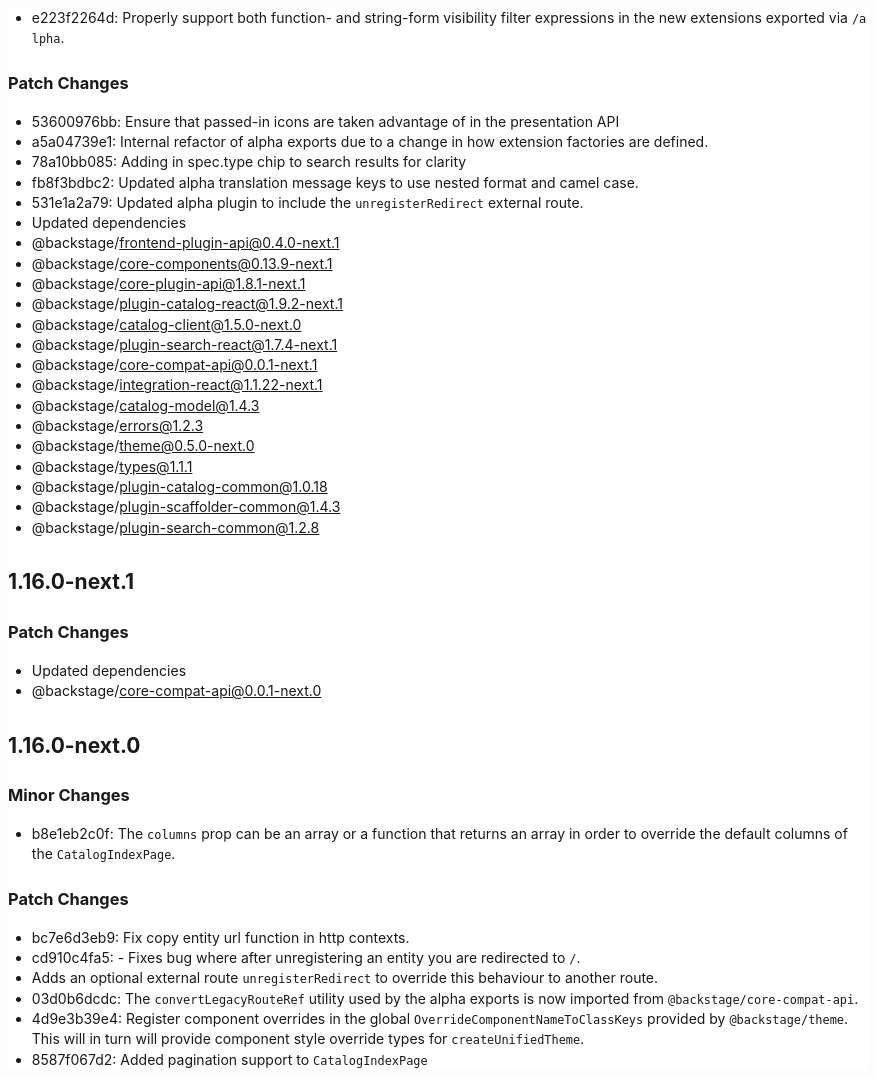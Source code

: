 - e223f2264d: Properly support both function- and string-form visibility filter expressions in the new extensions exported via `/alpha`.

### Patch Changes

- 53600976bb: Ensure that passed-in icons are taken advantage of in the presentation API
- a5a04739e1: Internal refactor of alpha exports due to a change in how extension factories are defined.
- 78a10bb085: Adding in spec.type chip to search results for clarity
- fb8f3bdbc2: Updated alpha translation message keys to use nested format and camel case.
- 531e1a2a79: Updated alpha plugin to include the `unregisterRedirect` external route.
- Updated dependencies
 - @backstage/frontend-plugin-api@0.4.0-next.1
 - @backstage/core-components@0.13.9-next.1
 - @backstage/core-plugin-api@1.8.1-next.1
 - @backstage/plugin-catalog-react@1.9.2-next.1
 - @backstage/catalog-client@1.5.0-next.0
 - @backstage/plugin-search-react@1.7.4-next.1
 - @backstage/core-compat-api@0.0.1-next.1
 - @backstage/integration-react@1.1.22-next.1
 - @backstage/catalog-model@1.4.3
 - @backstage/errors@1.2.3
 - @backstage/theme@0.5.0-next.0
 - @backstage/types@1.1.1
 - @backstage/plugin-catalog-common@1.0.18
 - @backstage/plugin-scaffolder-common@1.4.3
 - @backstage/plugin-search-common@1.2.8

## 1.16.0-next.1

### Patch Changes

- Updated dependencies
 - @backstage/core-compat-api@0.0.1-next.0

## 1.16.0-next.0

### Minor Changes

- b8e1eb2c0f: The `columns` prop can be an array or a function that returns an array in order to override the default columns of the `CatalogIndexPage`.

### Patch Changes

- bc7e6d3eb9: Fix copy entity url function in http contexts.
- cd910c4fa5: - Fixes bug where after unregistering an entity you are redirected to `/`.
 - Adds an optional external route `unregisterRedirect` to override this behaviour to another route.
- 03d0b6dcdc: The `convertLegacyRouteRef` utility used by the alpha exports is now imported from `@backstage/core-compat-api`.
- 4d9e3b39e4: Register component overrides in the global `OverrideComponentNameToClassKeys` provided by `@backstage/theme`. This will in turn will provide component style override types for `createUnifiedTheme`.
- 8587f067d2: Added pagination support to `CatalogIndexPage`
